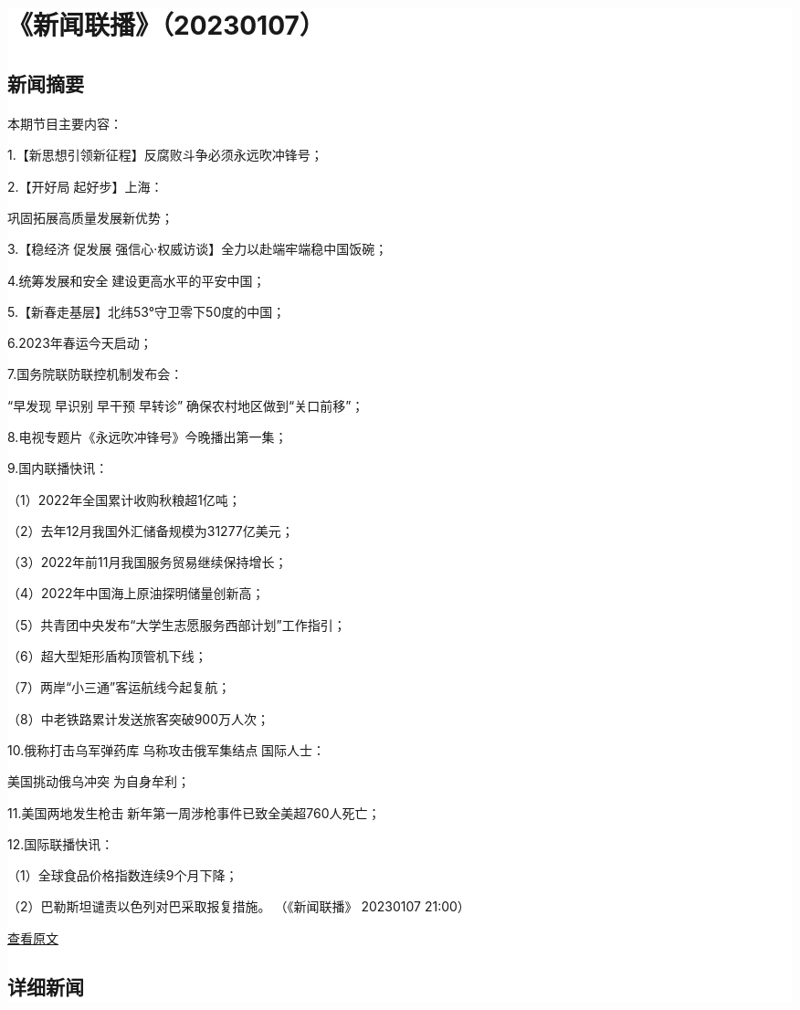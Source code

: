 # 《新闻联播》（20230107）

## 新闻摘要

本期节目主要内容：

1.【新思想引领新征程】反腐败斗争必须永远吹冲锋号；

2.【开好局 起好步】上海：

巩固拓展高质量发展新优势；

3.【稳经济 促发展 强信心·权威访谈】全力以赴端牢端稳中国饭碗；

4.统筹发展和安全 建设更高水平的平安中国；

5.【新春走基层】北纬53°守卫零下50度的中国；

6.2023年春运今天启动；

7.国务院联防联控机制发布会：

“早发现 早识别 早干预 早转诊” 确保农村地区做到“关口前移”；

8.电视专题片《永远吹冲锋号》今晚播出第一集；

9.国内联播快讯：

（1）2022年全国累计收购秋粮超1亿吨；

（2）去年12月我国外汇储备规模为31277亿美元；

（3）2022年前11月我国服务贸易继续保持增长；

（4）2022年中国海上原油探明储量创新高；

（5）共青团中央发布“大学生志愿服务西部计划”工作指引；

（6）超大型矩形盾构顶管机下线；

（7）两岸“小三通”客运航线今起复航；

（8）中老铁路累计发送旅客突破900万人次；

10.俄称打击乌军弹药库 乌称攻击俄军集结点 国际人士：

美国挑动俄乌冲突 为自身牟利；

11.美国两地发生枪击 新年第一周涉枪事件已致全美超760人死亡；

12.国际联播快讯：

（1）全球食品价格指数连续9个月下降；

（2）巴勒斯坦谴责以色列对巴采取报复措施。
（《新闻联播》 20230107 21:00）

[查看原文](https://tv.cctv.com/2023/01/08/VIDEMH1hOuwSm1UkpYWd1BSO230108.shtml)

## 详细新闻
